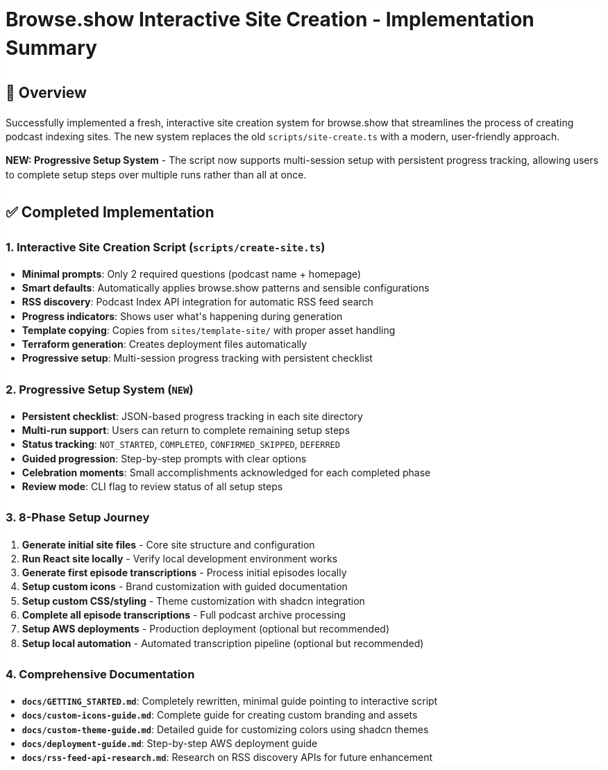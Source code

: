 # Browse.show Interactive Site Creation - Implementation Summary

## 🎯 Overview

Successfully implemented a fresh, interactive site creation system for browse.show that streamlines the process of creating podcast indexing sites. The new system replaces the old `scripts/site-create.ts` with a modern, user-friendly approach.

**NEW: Progressive Setup System** - The script now supports multi-session setup with persistent progress tracking, allowing users to complete setup steps over multiple runs rather than all at once.

## ✅ Completed Implementation

### 1. **Interactive Site Creation Script** (`scripts/create-site.ts`)
- **Minimal prompts**: Only 2 required questions (podcast name + homepage)
- **Smart defaults**: Automatically applies browse.show patterns and sensible configurations
- **RSS discovery**: Podcast Index API integration for automatic RSS feed search
- **Progress indicators**: Shows user what's happening during generation
- **Template copying**: Copies from `sites/template-site/` with proper asset handling
- **Terraform generation**: Creates deployment files automatically
- **Progressive setup**: Multi-session progress tracking with persistent checklist

### 2. **Progressive Setup System** (`NEW`)
- **Persistent checklist**: JSON-based progress tracking in each site directory
- **Multi-run support**: Users can return to complete remaining setup steps
- **Status tracking**: `NOT_STARTED`, `COMPLETED`, `CONFIRMED_SKIPPED`, `DEFERRED`
- **Guided progression**: Step-by-step prompts with clear options
- **Celebration moments**: Small accomplishments acknowledged for each completed phase
- **Review mode**: CLI flag to review status of all setup steps

### 3. **8-Phase Setup Journey**
1. **Generate initial site files** - Core site structure and configuration
2. **Run React site locally** - Verify local development environment works
3. **Generate first episode transcriptions** - Process initial episodes locally  
4. **Setup custom icons** - Brand customization with guided documentation
5. **Setup custom CSS/styling** - Theme customization with shadcn integration
6. **Complete all episode transcriptions** - Full podcast archive processing
7. **Setup AWS deployments** - Production deployment (optional but recommended)
8. **Setup local automation** - Automated transcription pipeline (optional but recommended)

### 4. **Comprehensive Documentation**
- **`docs/GETTING_STARTED.md`**: Completely rewritten, minimal guide pointing to interactive script
- **`docs/custom-icons-guide.md`**: Complete guide for creating custom branding and assets
- **`docs/custom-theme-guide.md`**: Detailed guide for customizing colors using shadcn themes
- **`docs/deployment-guide.md`**: Step-by-step AWS deployment guide
- **`docs/rss-feed-api-research.md`**: Research on RSS discovery APIs for future enhancement
